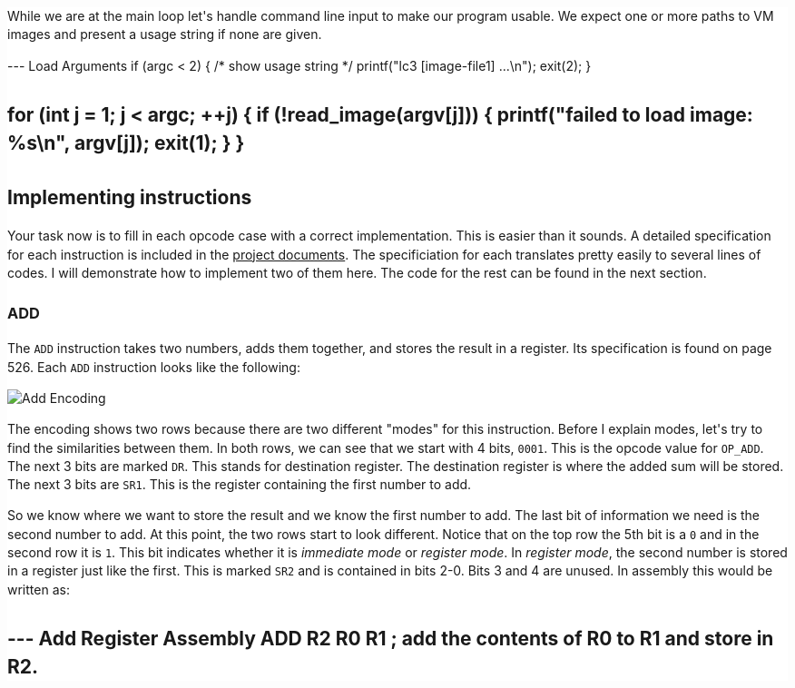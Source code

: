 While we are at the main loop let's handle command line input to make our program usable.
We expect one or more paths to VM images and present a usage string if none are given.

--- Load Arguments
if (argc < 2)
{
    /* show usage string */
    printf("lc3 [image-file1] ...\n");
    exit(2);
}

for (int j = 1; j < argc; ++j)
{
    if (!read_image(argv[j]))
    {
        printf("failed to load image: %s\n", argv[j]);
        exit(1);
    }
}
---

## Implementing instructions

Your task now is to fill in each opcode case with a correct implementation. This is easier than it sounds. A detailed specification for each instruction is included in the [project documents](supplies/lc3-isa.pdf). The specificiation for each translates pretty easily to several lines of codes. I will demonstrate how to implement two of them here. The code for the rest can be found in the next section.

### ADD

The `ADD` instruction takes two numbers, adds them together, and stores the result in a register. Its specification is found on page 526. Each `ADD` instruction looks like the following:

![Add Encoding](img/add_layout.gif)

The encoding shows two rows because there are two different "modes" for this instruction. Before I explain modes, let's try to find the similarities between them. In both rows, we can see that we start with 4 bits, `0001`. This is the opcode value for `OP_ADD`. The next 3 bits are marked `DR`. This stands for destination register. The destination register is where the added sum will be stored. The next 3 bits are `SR1`. This is the register containing the first number to add.

So we know where we want to store the result and we know the first number to add. The last bit of information we need is the second number to add. At this point, the two rows start to look different. Notice that on the top row the 5th bit is a `0` and in the second row it is `1`. This bit indicates whether it is *immediate mode* or *register mode*. In *register mode*, the second number is stored in a register just like the first. This is marked `SR2` and is contained in bits 2-0. Bits 3 and 4 are unused. In assembly this would be written as:

--- Add Register Assembly
ADD R2 R0 R1 ; add the contents of R0 to R1 and store in R2.
---
